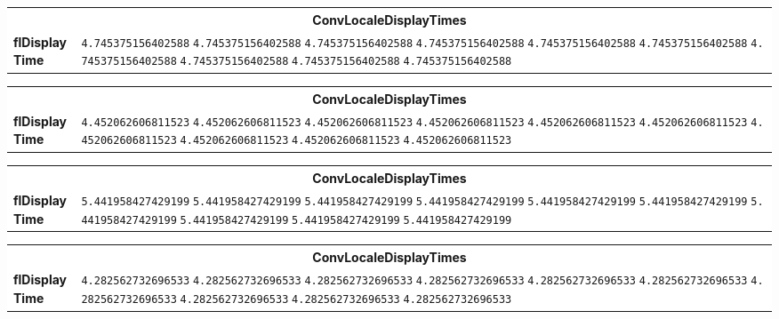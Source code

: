 
<table><tr><th colspan="100%">ConvLocaleDisplayTimes</th></tr><tr><td><b>flDisplayTime</b></td><td><code>4.745375156402588</code>
<code>4.745375156402588</code>
<code>4.745375156402588</code>
<code>4.745375156402588</code>
<code>4.745375156402588</code>
<code>4.745375156402588</code>
<code>4.745375156402588</code>
<code>4.745375156402588</code>
<code>4.745375156402588</code>
<code>4.745375156402588</code>
</td></tr></table>


<table><tr><th colspan="100%">ConvLocaleDisplayTimes</th></tr><tr><td><b>flDisplayTime</b></td><td><code>4.452062606811523</code>
<code>4.452062606811523</code>
<code>4.452062606811523</code>
<code>4.452062606811523</code>
<code>4.452062606811523</code>
<code>4.452062606811523</code>
<code>4.452062606811523</code>
<code>4.452062606811523</code>
<code>4.452062606811523</code>
<code>4.452062606811523</code>
</td></tr></table>


<table><tr><th colspan="100%">ConvLocaleDisplayTimes</th></tr><tr><td><b>flDisplayTime</b></td><td><code>5.441958427429199</code>
<code>5.441958427429199</code>
<code>5.441958427429199</code>
<code>5.441958427429199</code>
<code>5.441958427429199</code>
<code>5.441958427429199</code>
<code>5.441958427429199</code>
<code>5.441958427429199</code>
<code>5.441958427429199</code>
<code>5.441958427429199</code>
</td></tr></table>


<table><tr><th colspan="100%">ConvLocaleDisplayTimes</th></tr><tr><td><b>flDisplayTime</b></td><td><code>4.282562732696533</code>
<code>4.282562732696533</code>
<code>4.282562732696533</code>
<code>4.282562732696533</code>
<code>4.282562732696533</code>
<code>4.282562732696533</code>
<code>4.282562732696533</code>
<code>4.282562732696533</code>
<code>4.282562732696533</code>
<code>4.282562732696533</code>
</td></tr></table>

